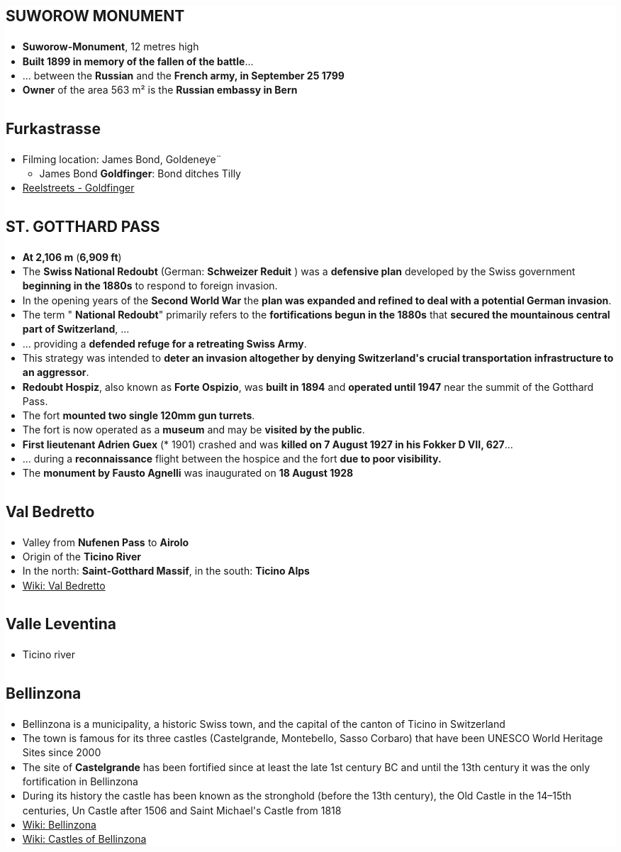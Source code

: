 ## SUWOROW MONUMENT

- **Suworow-Monument**, 12 metres high
- **Built 1899 in memory of the fallen of the battle**...
- ... between the **Russian** and the **French army, in September 25 1799**
- **Owner** of the area 563 m² is the **Russian embassy in Bern**

## Furkastrasse

- Filming location: James Bond, Goldeneye¨
  - James Bond **Goldfinger**: Bond ditches Tilly
- [Reelstreets - Goldfinger](https://www.reelstreets.com/films/goldfinger/)


## ST. GOTTHARD PASS

- **At 2,106 m** (**6,909 ft**)
- The **Swiss National Redoubt** (German: **Schweizer Reduit** ) was a **defensive plan** developed by the Swiss government **beginning in the 1880s** to respond to foreign invasion.
- In the opening years of the **Second World War** the **plan was expanded and refined to deal with a potential German invasion**.
- The term " **National Redoubt**" primarily refers to the **fortifications begun in the 1880s** that **secured the mountainous central part of Switzerland**, ...
- ... providing a **defended refuge for a retreating Swiss Army**.
- This strategy was intended to **deter an invasion altogether by denying Switzerland's crucial transportation infrastructure to an aggressor**.
- **Redoubt Hospiz**, also known as **Forte Ospizio**, was **built in 1894** and **operated until 1947** near the summit of the Gotthard Pass.
- The fort **mounted two single 120mm gun turrets**.
- The fort is now operated as a **museum** and may be **visited by the public**.
- **First lieutenant Adrien Guex** (\* 1901) crashed and was **killed on 7 August 1927 in his Fokker D VII, 627**...
- ... during a **reconnaissance** flight between the hospice and the fort **due to poor visibility.**
- The **monument by Fausto Agnelli** was inaugurated on **18 August 1928**

## Val Bedretto

- Valley from **Nufenen Pass** to **Airolo**
- Origin of the **Ticino River**
- In the north: **Saint-Gotthard Massif**, in the south: **Ticino Alps**
- [Wiki: Val Bedretto](https://de.wikipedia.org/wiki/Val_Bedretto)

## Valle Leventina

- Ticino river

## Bellinzona

- Bellinzona is a municipality, a historic Swiss town, and the capital of the canton of Ticino in Switzerland
- The town is famous for its three castles (Castelgrande, Montebello, Sasso Corbaro) that have been UNESCO World Heritage Sites since 2000
- The site of **Castelgrande** has been fortified since at least the late 1st century BC and until the 13th century it was the only fortification in Bellinzona
- During its history the castle has been known as the stronghold (before the 13th century), the Old Castle in the 14–15th centuries, Un Castle after 1506 and Saint Michael's Castle from 1818
- [Wiki: Bellinzona](https://en.wikipedia.org/wiki/Bellinzona)
- [Wiki: Castles of Bellinzona](https://en.wikipedia.org/wiki/Castles_of_Bellinzona)
